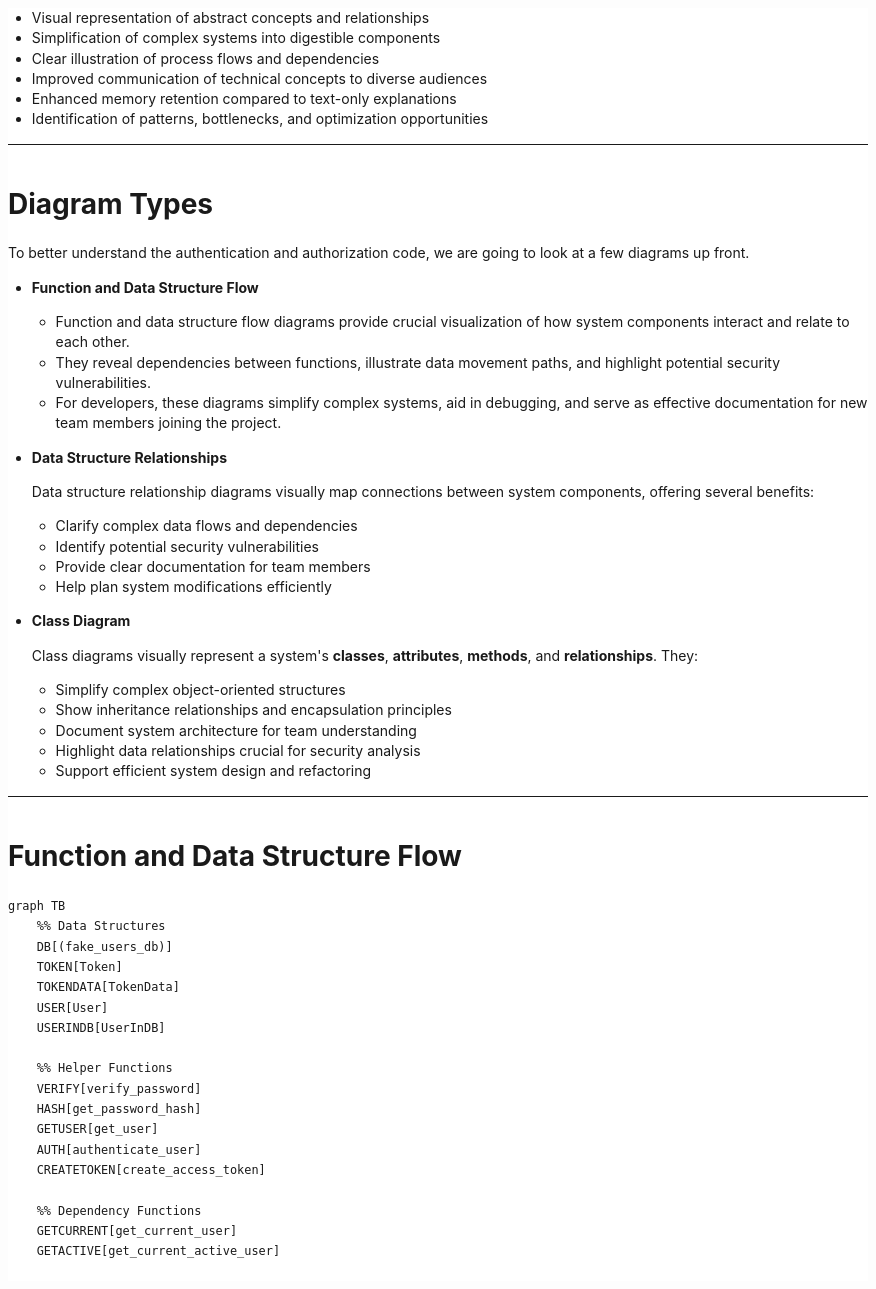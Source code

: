 - Visual representation of abstract concepts and relationships
- Simplification of complex systems into digestible components
- Clear illustration of process flows and dependencies
- Improved communication of technical concepts to diverse audiences
- Enhanced memory retention compared to text-only explanations
- Identification of patterns, bottlenecks, and optimization opportunities

---

# Diagram Types

To better understand the authentication and authorization code, we are going to look at a few diagrams up front.

- **Function and Data Structure Flow**
    - Function and data structure flow diagrams provide crucial visualization of how system components interact and relate to each other.
    - They reveal dependencies between functions, illustrate data movement paths, and highlight potential security vulnerabilities.
    - For developers, these diagrams simplify complex systems, aid in debugging, and serve as effective documentation for new team members joining the project.
- **Data Structure Relationships**
    
    Data structure relationship diagrams visually map connections between system components, offering several benefits:
    
    - Clarify complex data flows and dependencies
    - Identify potential security vulnerabilities
    - Provide clear documentation for team members
    - Help plan system modifications efficiently
- **Class Diagram**
    
    Class diagrams visually represent a system's **classes**, **attributes**, **methods**, and **relationships**. They:
    
    - Simplify complex object-oriented structures
    - Show inheritance relationships and encapsulation principles
    - Document system architecture for team understanding
    - Highlight data relationships crucial for security analysis
    - Support efficient system design and refactoring

---

# **Function and Data Structure Flow**

```mermaid
graph TB
    %% Data Structures
    DB[(fake_users_db)]
    TOKEN[Token]
    TOKENDATA[TokenData]
    USER[User]
    USERINDB[UserInDB]
    
    %% Helper Functions
    VERIFY[verify_password]
    HASH[get_password_hash]
    GETUSER[get_user]
    AUTH[authenticate_user]
    CREATETOKEN[create_access_token]
    
    %% Dependency Functions
    GETCURRENT[get_current_user]
    GETACTIVE[get_current_active_user]
    
```